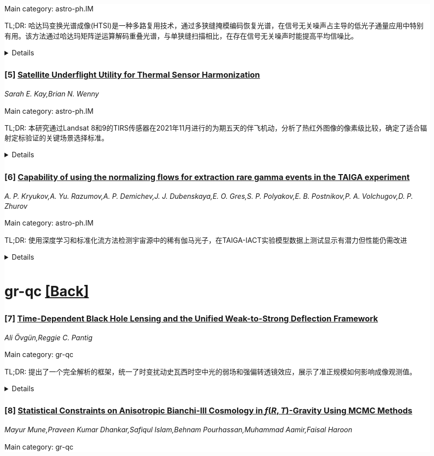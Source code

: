 Main category: astro-ph.IM

TL;DR: 哈达玛变换光谱成像(HTSI)是一种多路复用技术，通过多狭缝掩模编码恢复光谱，在信号无关噪声占主导的低光子通量应用中特别有用。该方法通过哈达玛矩阵逆运算解码重叠光谱，与单狭缝扫描相比，在存在信号无关噪声时能提高平均信噪比。


<details><summary>Details</summary></details>


### [5] [Satellite Underflight Utility for Thermal Sensor Harmonization](https://arxiv.org/abs/2510.20248)
*Sarah E. Kay,Brian N. Wenny*

Main category: astro-ph.IM

TL;DR: 本研究通过Landsat 8和9的TIRS传感器在2021年11月进行的为期五天的伴飞机动，分析了热红外图像的像素级比较，确定了适合辐射定标验证的关键场景选择标准。


<details><summary>Details</summary></details>


### [6] [Capability of using the normalizing flows for extraction rare gamma events in the TAIGA experiment](https://arxiv.org/abs/2510.20334)
*A. P. Kryukov,A. Yu. Razumov,A. P. Demichev,J. J. Dubenskaya,E. O. Gres,S. P. Polyakov,E. B. Postnikov,P. A. Volchugov,D. P. Zhurov*

Main category: astro-ph.IM

TL;DR: 使用深度学习和标准化流方法检测宇宙源中的稀有伽马光子，在TAIGA-IACT实验模型数据上测试显示有潜力但性能仍需改进


<details><summary>Details</summary></details>


<div id='gr-qc'></div>

# gr-qc [[Back]](#toc)

### [7] [Time-Dependent Black Hole Lensing and the Unified Weak-to-Strong Deflection Framework](https://arxiv.org/abs/2510.19849)
*Ali Övgün,Reggie C. Pantig*

Main category: gr-qc

TL;DR: 提出了一个完全解析的框架，统一了时变扰动史瓦西时空中光的弱场和强偏转透镜效应，展示了准正规模如何影响成像观测值。


<details><summary>Details</summary></details>


### [8] [Statistical Constraints on Anisotropic Bianchi-III Cosmology in $f(R,T)$-Gravity Using MCMC Methods](https://arxiv.org/abs/2510.19852)
*Mayur Mune,Praveen Kumar Dhankar,Safiqul Islam,Behnam Pourhassan,Muhammad Aamir,Faisal Haroon*

Main category: gr-qc
